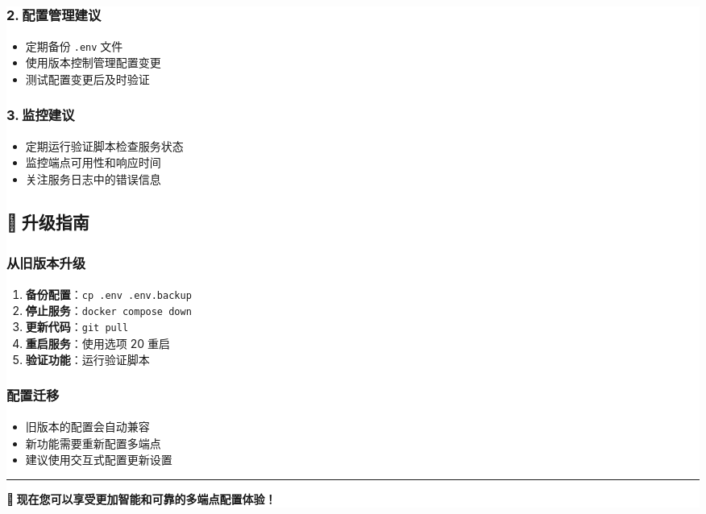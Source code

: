 ### 2. 配置管理建议
- 定期备份 `.env` 文件
- 使用版本控制管理配置变更
- 测试配置变更后及时验证

### 3. 监控建议
- 定期运行验证脚本检查服务状态
- 监控端点可用性和响应时间
- 关注服务日志中的错误信息

## 🚀 升级指南

### 从旧版本升级
1. **备份配置**：`cp .env .env.backup`
2. **停止服务**：`docker compose down`
3. **更新代码**：`git pull`
4. **重启服务**：使用选项 20 重启
5. **验证功能**：运行验证脚本

### 配置迁移
- 旧版本的配置会自动兼容
- 新功能需要重新配置多端点
- 建议使用交互式配置更新设置

---

**🎉 现在您可以享受更加智能和可靠的多端点配置体验！**
